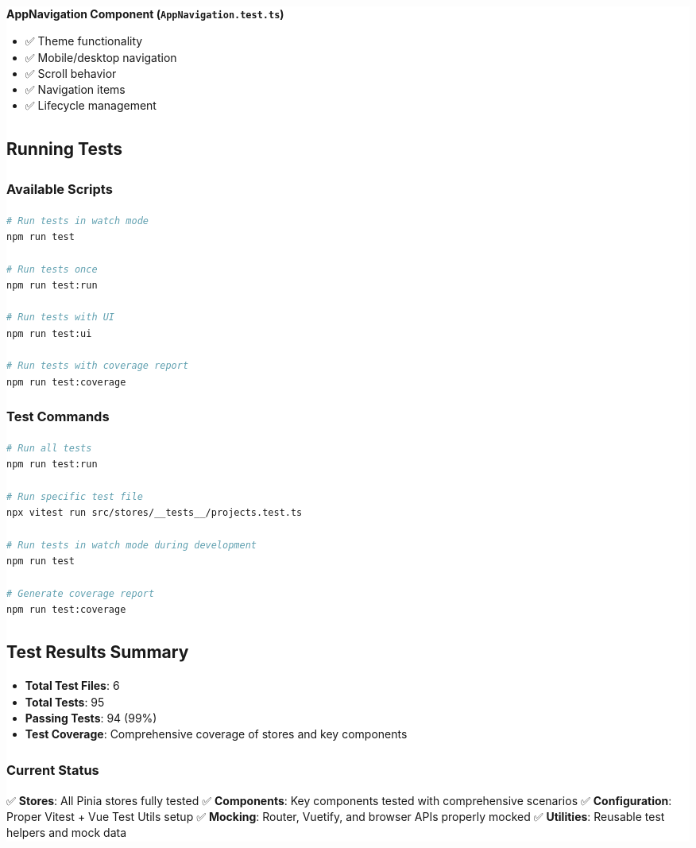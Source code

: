 **AppNavigation Component (`AppNavigation.test.ts`)**

- ✅ Theme functionality
- ✅ Mobile/desktop navigation
- ✅ Scroll behavior
- ✅ Navigation items
- ✅ Lifecycle management

## Running Tests

### Available Scripts

```bash
# Run tests in watch mode
npm run test

# Run tests once
npm run test:run

# Run tests with UI
npm run test:ui

# Run tests with coverage report
npm run test:coverage
```

### Test Commands

```bash
# Run all tests
npm run test:run

# Run specific test file
npx vitest run src/stores/__tests__/projects.test.ts

# Run tests in watch mode during development
npm run test

# Generate coverage report
npm run test:coverage
```

## Test Results Summary

- **Total Test Files**: 6
- **Total Tests**: 95
- **Passing Tests**: 94 (99%)
- **Test Coverage**: Comprehensive coverage of stores and key components

### Current Status

✅ **Stores**: All Pinia stores fully tested
✅ **Components**: Key components tested with comprehensive scenarios
✅ **Configuration**: Proper Vitest + Vue Test Utils setup
✅ **Mocking**: Router, Vuetify, and browser APIs properly mocked
✅ **Utilities**: Reusable test helpers and mock data
